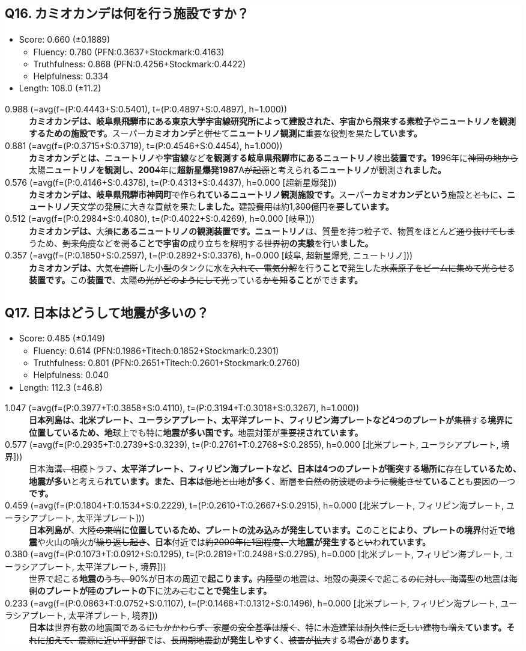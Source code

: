 </dl>

## <a name="Q16"></a>Q16. カミオカンデは何を行う施設ですか？

- Score: 0.660 (±0.1889)
  - Fluency: 0.780 (PFN:0.3637+Stockmark:0.4163)
  - Truthfulness: 0.868 (PFN:0.4256+Stockmark:0.4422)
  - Helpfulness: 0.334
- Length: 108.0 (±11.2)

<dl>
<dt>0.988 (=avg(f=(P:0.4443+S:0.5401), t=(P:0.4897+S:0.4897), h=1.000))</dt>
<dd><b>カミオカンデは、岐阜県飛騨市にある東京大学宇宙線研究所によって建設された、宇宙から飛来する素粒子</b>や<b>ニュートリノを観測するための施設です。</b>スーパー<b>カミオカンデ</b>と<s>併せ</s>て<b>ニュートリノ観測に</b>重要な役割を果た<b>しています。</b></dd>
<dt>0.881 (=avg(f=(P:0.3715+S:0.3719), t=(P:0.4546+S:0.4454), h=1.000))</dt>
<dd><b>カミオカンデ</b>と<b>は、ニュートリノ</b>や<b>宇宙線</b>など<b>を観測する岐阜県飛騨市にあるニュートリノ</b>検出<b>装置です。19</b>96年に<s>神岡の地から</s>太陽<b>ニュートリノを観測し、200</b><s>4</s>年に<b>超新星爆発1987</b>A<s>が起源</s>と考えられ<b>るニュートリノ</b>が観測さ<b>れました。</b></dd>
<dt>0.576 (=avg(f=(P:0.4146+S:0.4378), t=(P:0.4313+S:0.4437), h=0.000 [超新星爆発]))</dt>
<dd><b>カミオカンデは、岐阜県飛騨市神岡町</b><s>で</s>作ら<b>れているニュートリノ観測施設です。</b>スーパー<b>カミオカンデという</b>施設と<s>とも</s>に<b>、ニュートリノ</b>天文学の発展に大きな貢献を果た<b>しました。</b><s>建設費用は</s>約1,<s>300億円を要</s><b>しています。</b></dd>
<dt>0.512 (=avg(f=(P:0.2984+S:0.4080), t=(P:0.4022+S:0.4269), h=0.000 [岐阜]))</dt>
<dd><b>カミオカンデは、</b>大<s>須</s><b>にあるニュートリノの観測装置です。ニュートリノ</b>は、質量を持つ粒子で、物質をほとんど<s>通り抜けてしま</s>うため、<s>到来角度</s>などを<s>測</s><b>ることで宇宙の</b>成り立ちを解明する<s>世界初</s><b>の実験</b>を行い<b>ました。</b></dd>
<dt>0.357 (=avg(f=(P:0.1850+S:0.2597), t=(P:0.2892+S:0.3376), h=0.000 [岐阜, 超新星爆発, ニュートリノ]))</dt>
<dd><b>カミオカンデは、</b>大気<s>を遮断</s>した小<s>型</s>のタンクに水を<s>入れて、電気分解</s>を行う<b>ことで</b>発生した<s>水素原子をビームに集めて光らせ</s>る<b>装置です。</b>この<b>装置で</b>、太陽<s>の光がどのようにして光</s>っている<s>かを知</s><b>ること</b>ができ<b>ます。</b></dd>
</dl>

## <a name="Q17"></a>Q17. 日本はどうして地震が多いの？

- Score: 0.485 (±0.149)
  - Fluency: 0.614 (PFN:0.1986+Titech:0.1852+Stockmark:0.2301)
  - Truthfulness: 0.801 (PFN:0.2651+Titech:0.2601+Stockmark:0.2760)
  - Helpfulness: 0.040
- Length: 112.3 (±46.8)

<dl>
<dt>1.047 (=avg(f=(P:0.3977+T:0.3858+S:0.4110), t=(P:0.3194+T:0.3018+S:0.3267), h=1.000))</dt>
<dd><b>日本列島は、北米プレート、ユーラシアプレート、太平洋プレート、フィリピン海プレートなど4つのプレートが</b>集<s>積</s>する<b>境界に位置しているため、地</b>球上でも特に<b>地震が多い国です。</b>地震対策が<s>重要視</s><b>されています。</b></dd>
<dt>0.577 (=avg(f=(P:0.2935+T:0.2739+S:0.3239), t=(P:0.2761+T:0.2768+S:0.2855), h=0.000 [北米プレート, ユーラシアプレート, 境界]))</dt>
<dd>日本海溝<s>、相模</s>トラフ<b>、太平洋プレート、フィリピン海プレートなど、日本は4つのプレートが衝突</b>す<b>る場所に</b>存在<b>しているため、地震が多い</b>と考えら<b>れています。また、日本は</b><s>低地と山地</s><b>が多く</b>、断層<s>を自然の防波堤のように機能させ</s><b>ていること</b>も要因の一つ<b>です。</b></dd>
<dt>0.459 (=avg(f=(P:0.1804+T:0.1534+S:0.2229), t=(P:0.2610+T:0.2667+S:0.2915), h=0.000 [北米プレート, フィリピン海プレート, ユーラシアプレート, 太平洋プレート]))</dt>
<dd><b>日本列島が</b>、大陸<s>の東端</s><b>に位置しているため、プレートの沈み込</b>み<b>が発生しています。こ</b>のこと<b>により、プレートの境界</b>付近<b>で地震</b>や火山の噴火が<s>繰り返し起き</s><b>、日本</b>付近では<s>約2000年に1回程度、</s>大<b>地震が発生する</b>と<s>い</s>わ<b>れています。</b></dd>
<dt>0.380 (=avg(f=(P:0.1073+T:0.0912+S:0.1295), t=(P:0.2819+T:0.2498+S:0.2795), h=0.000 [北米プレート, フィリピン海プレート, ユーラシアプレート, 太平洋プレート, 境界]))</dt>
<dd>世界で起こる<b>地震の</b><s>うち、9</s>0%が日本の周辺で<b>起こります。</b><s>内陸型</s>の地震は、地殻の<s>奥深く</s>で起こる<s>のに対し、海溝型</s>の地震は<s>海側</s><b>のプレートが</b><s>陸</s><b>のプレートの</b>下に沈み<s>こ</s>む<b>ことで発生します。</b></dd>
<dt>0.233 (=avg(f=(P:0.0863+T:0.0752+S:0.1107), t=(P:0.1468+T:0.1312+S:0.1496), h=0.000 [北米プレート, フィリピン海プレート, ユーラシアプレート, 太平洋プレート, 境界]))</dt>
<dd><b>日本は</b>世界有数の地震国である<s>にもかかわらず、家屋の安全基準は緩く</s>、特に<s>木造建築は耐久性に乏しい建物も増え</s><b>ています。そ</b><s>れに加えて、震源に近い平野部</s>では、<s>長周期地震</s>動<b>が発生しやすく</b>、<s>被害が拡大</s>する場<s>合</s>が<b>あります。</b></dd>
</dl>
